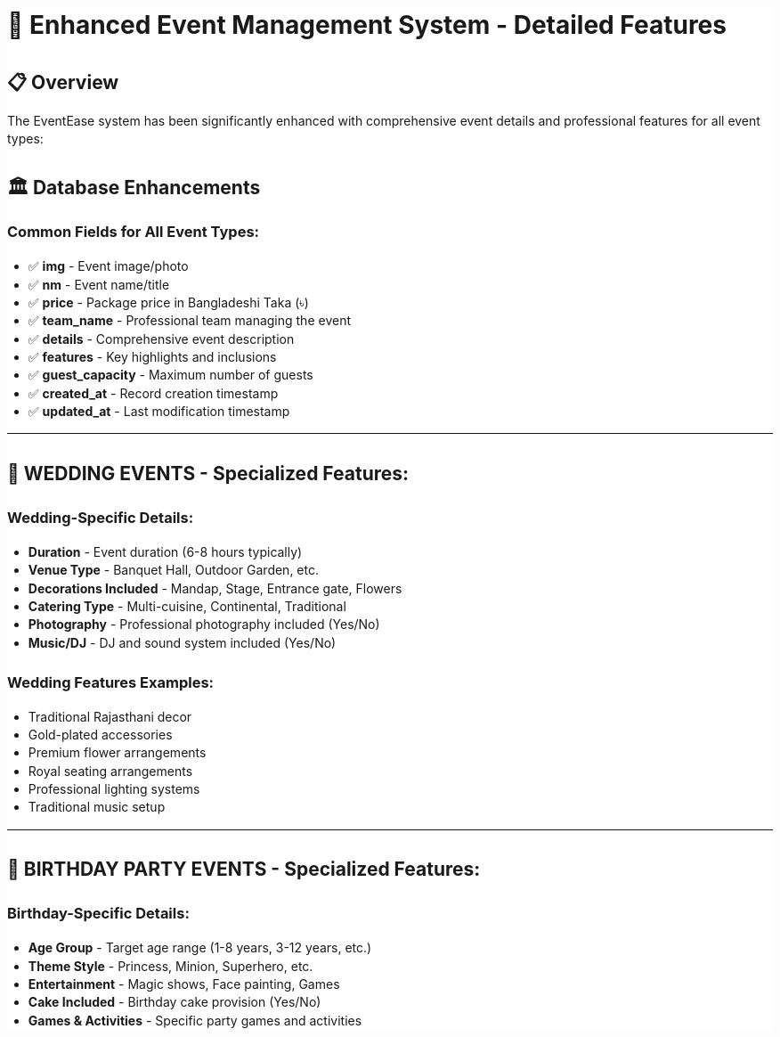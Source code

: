 # 🎉 Enhanced Event Management System - Detailed Features

## 📋 Overview
The EventEase system has been significantly enhanced with comprehensive event details and professional features for all event types:

## 🏛️ **Database Enhancements**

### **Common Fields for All Event Types:**
- ✅ **img** - Event image/photo
- ✅ **nm** - Event name/title  
- ✅ **price** - Package price in Bangladeshi Taka (৳)
- ✅ **team_name** - Professional team managing the event
- ✅ **details** - Comprehensive event description
- ✅ **features** - Key highlights and inclusions
- ✅ **guest_capacity** - Maximum number of guests
- ✅ **created_at** - Record creation timestamp
- ✅ **updated_at** - Last modification timestamp

---

## 💒 **WEDDING EVENTS - Specialized Features:**

### **Wedding-Specific Details:**
- **Duration** - Event duration (6-8 hours typically)
- **Venue Type** - Banquet Hall, Outdoor Garden, etc.
- **Decorations Included** - Mandap, Stage, Entrance gate, Flowers
- **Catering Type** - Multi-cuisine, Continental, Traditional
- **Photography** - Professional photography included (Yes/No)
- **Music/DJ** - DJ and sound system included (Yes/No)

### **Wedding Features Examples:**
- Traditional Rajasthani decor
- Gold-plated accessories  
- Premium flower arrangements
- Royal seating arrangements
- Professional lighting systems
- Traditional music setup

---

## 🎂 **BIRTHDAY PARTY EVENTS - Specialized Features:**

### **Birthday-Specific Details:**
- **Age Group** - Target age range (1-8 years, 3-12 years, etc.)
- **Theme Style** - Princess, Minion, Superhero, etc.
- **Entertainment** - Magic shows, Face painting, Games
- **Cake Included** - Birthday cake provision (Yes/No)
- **Games & Activities** - Specific party games and activities
